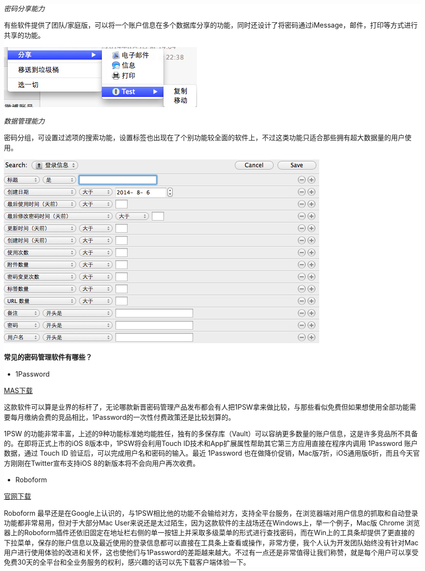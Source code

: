 *密码分享能力*

有些软件提供了团队/家庭版，可以将一个账户信息在多个数据库分享的功能，同时还设计了将密码通过iMessage，邮件，打印等方式进行共享的功能。

![](wp-content/uploads/sinapicv2-backup/2607-ww3-large-005V4vEUjw1eo3nmq9s9sj30b203gt94.jpg)

*数据管理能力*

密码分组，可设置过滤项的搜索功能，设置标签也出现在了个别功能较全面的软件上，不过这类功能只适合那些拥有超大数据量的用户使用。

![](wp-content/uploads/sinapicv2-backup/2607-ww1-large-005V4vEUjw1eo3nn64ctyj30i20ajq4s.jpg)

**常见的密码管理软件有哪些？**

  * 1Password

[MAS下载](https://itunes.apple.com/cn/app/1password/id443987910?mt=12)

这款软件可以算是业界的标杆了，无论哪款新晋密码管理产品发布都会有人把1PSW拿来做比较，与那些看似免费但如果想使用全部功能需要每月缴纳会费的竞品相比，1Password的一次性付费政策还是比较划算的。

1PSW 的功能非常丰富，上述的9种功能标准她均能胜任，独有的多保存库（Vault）可以容纳更多数量的账户信息，这是许多竞品所不具备的。在即将正式上市的iOS 8版本中，1PSW将会利用Touch ID技术和App扩展属性帮助其它第三方应用直接在程序内调用 1Password 账户数据，通过 Touch ID 验证后，可以完成用户名和密码的输入。最近 1Password 也在做降价促销，Mac版7折，iOS通用版6折，而且今天官方刚刚在Twitter宣布支持iOS 8的新版本将不会向用户再次收费。

  * Roboform

[官网下载](http://www.roboform.com/)

Roboform 最早还是在Google上认识的，与1PSW相比他的功能不会输给对方，支持全平台服务，在浏览器端对用户信息的抓取和自动登录功能都非常易用，但对于大部分Mac User来说还是太过陌生，因为这款软件的主战场还在Windows上，举一个例子，Mac版 Chrome 浏览器上的Roboform插件还依旧固定在地址栏右侧的单一按钮上并采取多级菜单的形式进行查找密码，而在Win上的工具条却提供了更直接的下拉菜单，保存的账户信息以及最近使用的登录信息都可以直接在工具条上查看或操作，非常方便，我个人认为开发团队始终没有针对Mac用户进行使用体验的改进和关怀，这也使他们与1Password的差距越来越大。不过有一点还是非常值得让我们称赞，就是每个用户可以享受免费30天的全平台和全业务服务的权利，感兴趣的话可以先下载客户端体验一下。
